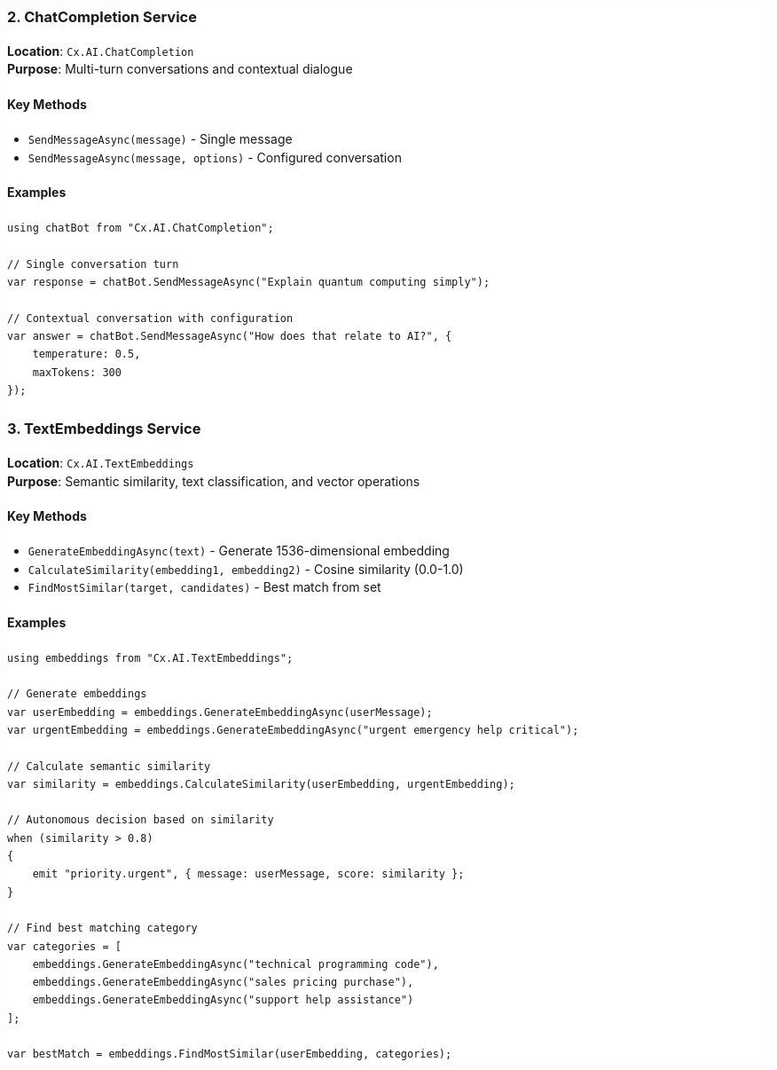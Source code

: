 ### 2. ChatCompletion Service  
**Location**: `Cx.AI.ChatCompletion`  
**Purpose**: Multi-turn conversations and contextual dialogue

#### Key Methods
- `SendMessageAsync(message)` - Single message
- `SendMessageAsync(message, options)` - Configured conversation

#### Examples
```cx
using chatBot from "Cx.AI.ChatCompletion";

// Single conversation turn
var response = chatBot.SendMessageAsync("Explain quantum computing simply");

// Contextual conversation with configuration
var answer = chatBot.SendMessageAsync("How does that relate to AI?", {
    temperature: 0.5,
    maxTokens: 300
});
```

### 3. TextEmbeddings Service
**Location**: `Cx.AI.TextEmbeddings`  
**Purpose**: Semantic similarity, text classification, and vector operations

#### Key Methods
- `GenerateEmbeddingAsync(text)` - Generate 1536-dimensional embedding
- `CalculateSimilarity(embedding1, embedding2)` - Cosine similarity (0.0-1.0)
- `FindMostSimilar(target, candidates)` - Best match from set

#### Examples
```cx
using embeddings from "Cx.AI.TextEmbeddings";

// Generate embeddings
var userEmbedding = embeddings.GenerateEmbeddingAsync(userMessage);
var urgentEmbedding = embeddings.GenerateEmbeddingAsync("urgent emergency help critical");

// Calculate semantic similarity
var similarity = embeddings.CalculateSimilarity(userEmbedding, urgentEmbedding);

// Autonomous decision based on similarity
when (similarity > 0.8)
{
    emit "priority.urgent", { message: userMessage, score: similarity };
}

// Find best matching category
var categories = [
    embeddings.GenerateEmbeddingAsync("technical programming code"),
    embeddings.GenerateEmbeddingAsync("sales pricing purchase"),
    embeddings.GenerateEmbeddingAsync("support help assistance")
];

var bestMatch = embeddings.FindMostSimilar(userEmbedding, categories);
```
